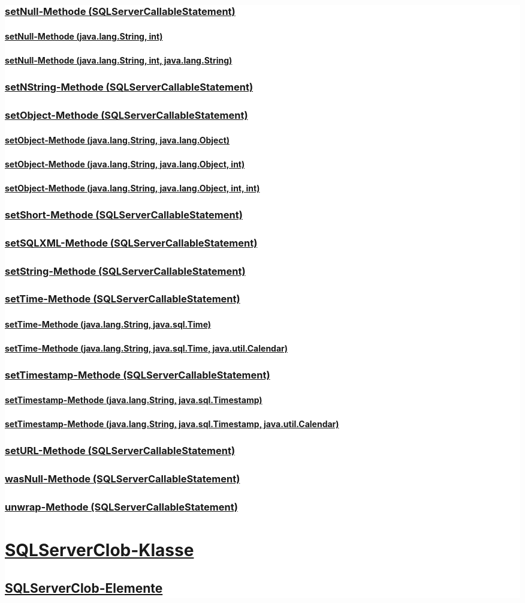 ### [setNull-Methode (SQLServerCallableStatement)](setnull-method-sqlservercallablestatement.md)
#### [setNull-Methode (java.lang.String, int)](setnull-method-java-lang-string-int.md)
#### [setNull-Methode (java.lang.String, int, java.lang.String)](setnull-method-java-lang-string-int-java-lang-string.md)
### [setNString-Methode (SQLServerCallableStatement)](setnstring-method-sqlservercallablestatement.md)
### [setObject-Methode (SQLServerCallableStatement)](setobject-method-sqlservercallablestatement.md)
#### [setObject-Methode (java.lang.String, java.lang.Object)](setobject-method-java-lang-string-java-lang-object.md)
#### [setObject-Methode (java.lang.String, java.lang.Object, int)](setobject-method-java-lang-string-java-lang-object-int.md)
#### [setObject-Methode (java.lang.String, java.lang.Object, int, int)](setobject-method-java-lang-string-java-lang-object-int-int.md)
### [setShort-Methode (SQLServerCallableStatement)](setshort-method-sqlservercallablestatement.md)
### [setSQLXML-Methode (SQLServerCallableStatement)](setsqlxml-method-sqlservercallablestatement.md)
### [setString-Methode (SQLServerCallableStatement)](setstring-method-sqlservercallablestatement.md)
### [setTime-Methode (SQLServerCallableStatement)](settime-method-sqlservercallablestatement.md)
#### [setTime-Methode (java.lang.String, java.sql.Time)](settime-method-java-lang-string-java-sql-time.md)
#### [setTime-Methode (java.lang.String, java.sql.Time, java.util.Calendar)](settime-method-java-lang-string-java-sql-time-java-util-calendar.md)
### [setTimestamp-Methode (SQLServerCallableStatement)](settimestamp-method-sqlservercallablestatement.md)
#### [setTimestamp-Methode (java.lang.String, java.sql.Timestamp)](settimestamp-method-java-lang-string-java-sql-timestamp.md)
#### [setTimestamp-Methode (java.lang.String, java.sql.Timestamp, java.util.Calendar)](settimestamp-method-java-lang-string-java-sql-timestamp-java-util-calendar.md)
### [setURL-Methode (SQLServerCallableStatement)](seturl-method-sqlservercallablestatement.md)
### [wasNull-Methode (SQLServerCallableStatement)](wasnull-method-sqlservercallablestatement.md)
### [unwrap-Methode (SQLServerCallableStatement)](unwrap-method-sqlservercallablestatement.md)
# [SQLServerClob-Klasse](sqlserverclob-class.md)
## [SQLServerClob-Elemente](sqlserverclob-members.md)